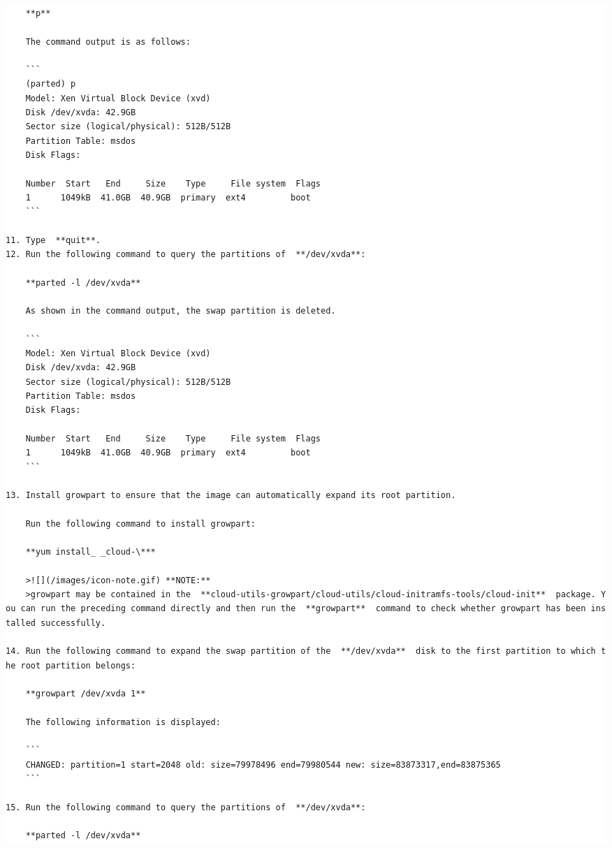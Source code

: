         **p**

        The command output is as follows:

        ```
        (parted) p                                                               
        Model: Xen Virtual Block Device (xvd)
        Disk /dev/xvda: 42.9GB
        Sector size (logical/physical): 512B/512B
        Partition Table: msdos
        Disk Flags: 
        
        Number  Start   End     Size    Type     File system  Flags
        1      1049kB  41.0GB  40.9GB  primary  ext4         boot
        ```

    11. Type  **quit**.
    12. Run the following command to query the partitions of  **/dev/xvda**:

        **parted -l /dev/xvda**

        As shown in the command output, the swap partition is deleted.

        ```
        Model: Xen Virtual Block Device (xvd)
        Disk /dev/xvda: 42.9GB
        Sector size (logical/physical): 512B/512B
        Partition Table: msdos
        Disk Flags: 
        
        Number  Start   End     Size    Type     File system  Flags
        1      1049kB  41.0GB  40.9GB  primary  ext4         boot
        ```

    13. Install growpart to ensure that the image can automatically expand its root partition.

        Run the following command to install growpart:

        **yum install_ _cloud-\***

        >![](/images/icon-note.gif) **NOTE:**   
        >growpart may be contained in the  **cloud-utils-growpart/cloud-utils/cloud-initramfs-tools/cloud-init**  package. You can run the preceding command directly and then run the  **growpart**  command to check whether growpart has been installed successfully.  

    14. Run the following command to expand the swap partition of the  **/dev/xvda**  disk to the first partition to which the root partition belongs:

        **growpart /dev/xvda 1**

        The following information is displayed:

        ```
        CHANGED: partition=1 start=2048 old: size=79978496 end=79980544 new: size=83873317,end=83875365
        ```

    15. Run the following command to query the partitions of  **/dev/xvda**:

        **parted -l /dev/xvda**
